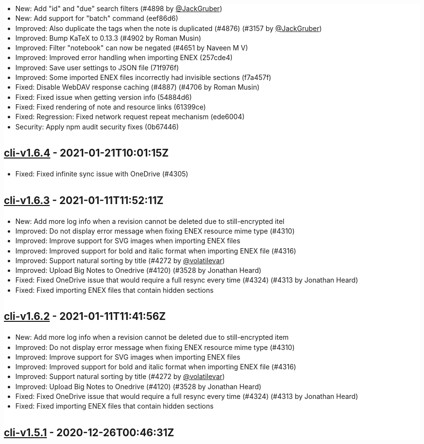 - New: Add "id" and "due" search filters (#4898 by [@JackGruber](https://github.com/JackGruber))
- New: Add support for "batch" command (eef86d6)
- Improved: Also duplicate the tags when the note is duplicated (#4876) (#3157 by [@JackGruber](https://github.com/JackGruber))
- Improved: Bump KaTeX to 0.13.3 (#4902 by Roman Musin)
- Improved: Filter "notebook" can now be negated (#4651 by Naveen M V)
- Improved: Improved error handling when importing ENEX (257cde4)
- Improved: Save user settings to JSON file (71f976f)
- Improved: Some imported ENEX files incorrectly had invisible sections (f7a457f)
- Fixed: Disable WebDAV response caching (#4887) (#4706 by Roman Musin)
- Fixed: Fixed issue when getting version info (54884d6)
- Fixed: Fixed rendering of note and resource links (61399ce)
- Fixed: Regression: Fixed network request repeat mechanism (ede6004)
- Security: Apply npm audit security fixes (0b67446)

## [cli-v1.6.4](https://github.com/laurent22/joplin/releases/tag/cli-v1.6.4) - 2021-01-21T10:01:15Z

- Fixed: Fixed infinite sync issue with OneDrive (#4305)

## [cli-v1.6.3](https://github.com/laurent22/joplin/releases/tag/cli-v1.6.3) - 2021-01-11T11:52:11Z

- New: Add more log info when a revision cannot be deleted due to still-encrypted itel
- Improved: Do not display error message when fixing ENEX resource mime type (#4310)
- Improved: Improve support for SVG images when importing ENEX files
- Improved: Improved support for bold and italic format when importing ENEX file (#4316)
- Improved: Support natural sorting by title (#4272 by [@volatilevar](https://github.com/volatilevar))
- Improved: Upload Big Notes to Onedrive (#4120) (#3528 by Jonathan Heard)
- Fixed: Fixed OneDrive issue that would require a full resync every time (#4324) (#4313 by Jonathan Heard)
- Fixed: Fixed importing ENEX files that contain hidden sections

## [cli-v1.6.2](https://github.com/laurent22/joplin/releases/tag/cli-v1.6.2) - 2021-01-11T11:41:56Z

- New: Add more log info when a revision cannot be deleted due to still-encrypted item
- Improved: Do not display error message when fixing ENEX resource mime type (#4310)
- Improved: Improve support for SVG images when importing ENEX files
- Improved: Improved support for bold and italic format when importing ENEX file (#4316)
- Improved: Support natural sorting by title (#4272 by [@volatilevar](https://github.com/volatilevar))
- Improved: Upload Big Notes to Onedrive (#4120) (#3528 by Jonathan Heard)
- Fixed: Fixed OneDrive issue that would require a full resync every time (#4324) (#4313 by Jonathan Heard)
- Fixed: Fixed importing ENEX files that contain hidden sections

## [cli-v1.5.1](https://github.com/laurent22/joplin/releases/tag/cli-v1.5.1) - 2020-12-26T00:46:31Z

